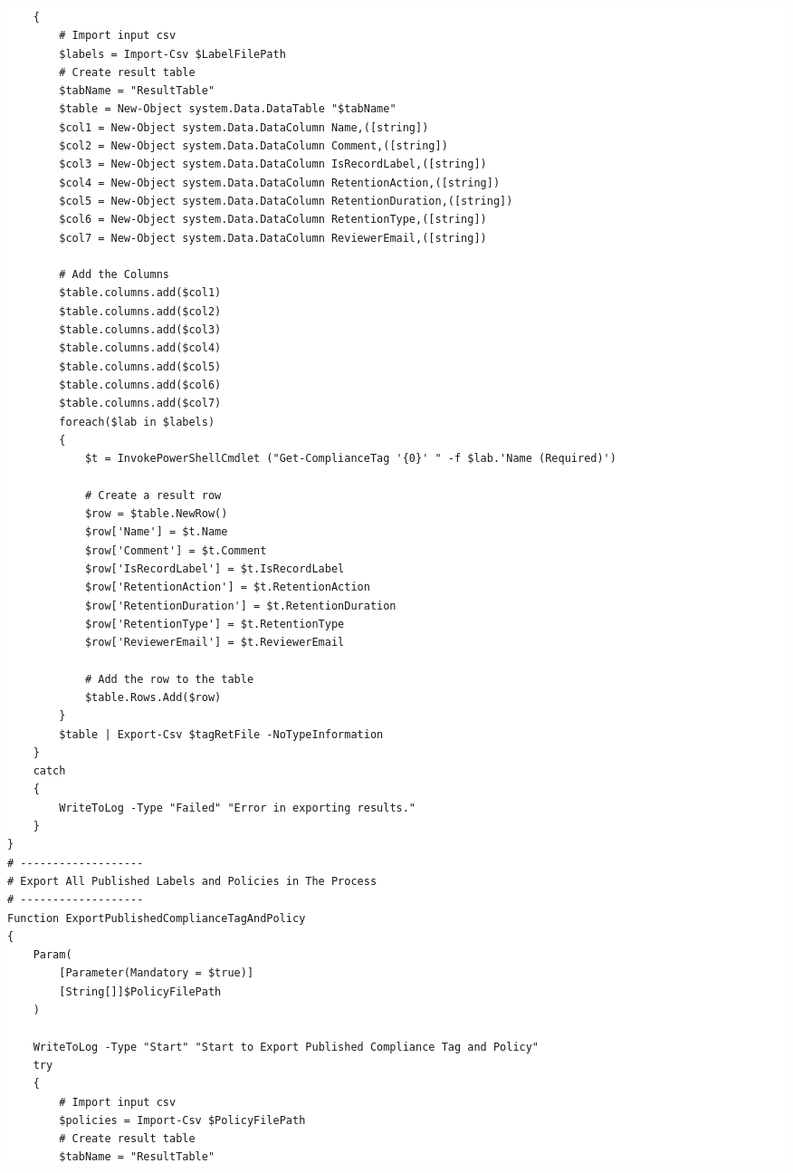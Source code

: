 ```
    {
        # Import input csv
        $labels = Import-Csv $LabelFilePath
        # Create result table
        $tabName = "ResultTable"
        $table = New-Object system.Data.DataTable "$tabName"
        $col1 = New-Object system.Data.DataColumn Name,([string])
        $col2 = New-Object system.Data.DataColumn Comment,([string])
        $col3 = New-Object system.Data.DataColumn IsRecordLabel,([string])
        $col4 = New-Object system.Data.DataColumn RetentionAction,([string])
        $col5 = New-Object system.Data.DataColumn RetentionDuration,([string])
        $col6 = New-Object system.Data.DataColumn RetentionType,([string])
        $col7 = New-Object system.Data.DataColumn ReviewerEmail,([string])
        
        # Add the Columns
        $table.columns.add($col1)
        $table.columns.add($col2)
        $table.columns.add($col3)
        $table.columns.add($col4)
        $table.columns.add($col5)
        $table.columns.add($col6)
        $table.columns.add($col7)
        foreach($lab in $labels)
        {
            $t = InvokePowerShellCmdlet ("Get-ComplianceTag '{0}' " -f $lab.'Name (Required)')
            
            # Create a result row
            $row = $table.NewRow()
            $row['Name'] = $t.Name
            $row['Comment'] = $t.Comment
            $row['IsRecordLabel'] = $t.IsRecordLabel
            $row['RetentionAction'] = $t.RetentionAction
            $row['RetentionDuration'] = $t.RetentionDuration
            $row['RetentionType'] = $t.RetentionType
            $row['ReviewerEmail'] = $t.ReviewerEmail
            
            # Add the row to the table
            $table.Rows.Add($row)
        }
        $table | Export-Csv $tagRetFile -NoTypeInformation
    }
    catch
    {
        WriteToLog -Type "Failed" "Error in exporting results."
    }
}
# -------------------
# Export All Published Labels and Policies in The Process
# -------------------
Function ExportPublishedComplianceTagAndPolicy
{
    Param(
        [Parameter(Mandatory = $true)]
        [String[]]$PolicyFilePath
    )
    
    WriteToLog -Type "Start" "Start to Export Published Compliance Tag and Policy"
    try
    {
        # Import input csv
        $policies = Import-Csv $PolicyFilePath
        # Create result table
        $tabName = "ResultTable"
```